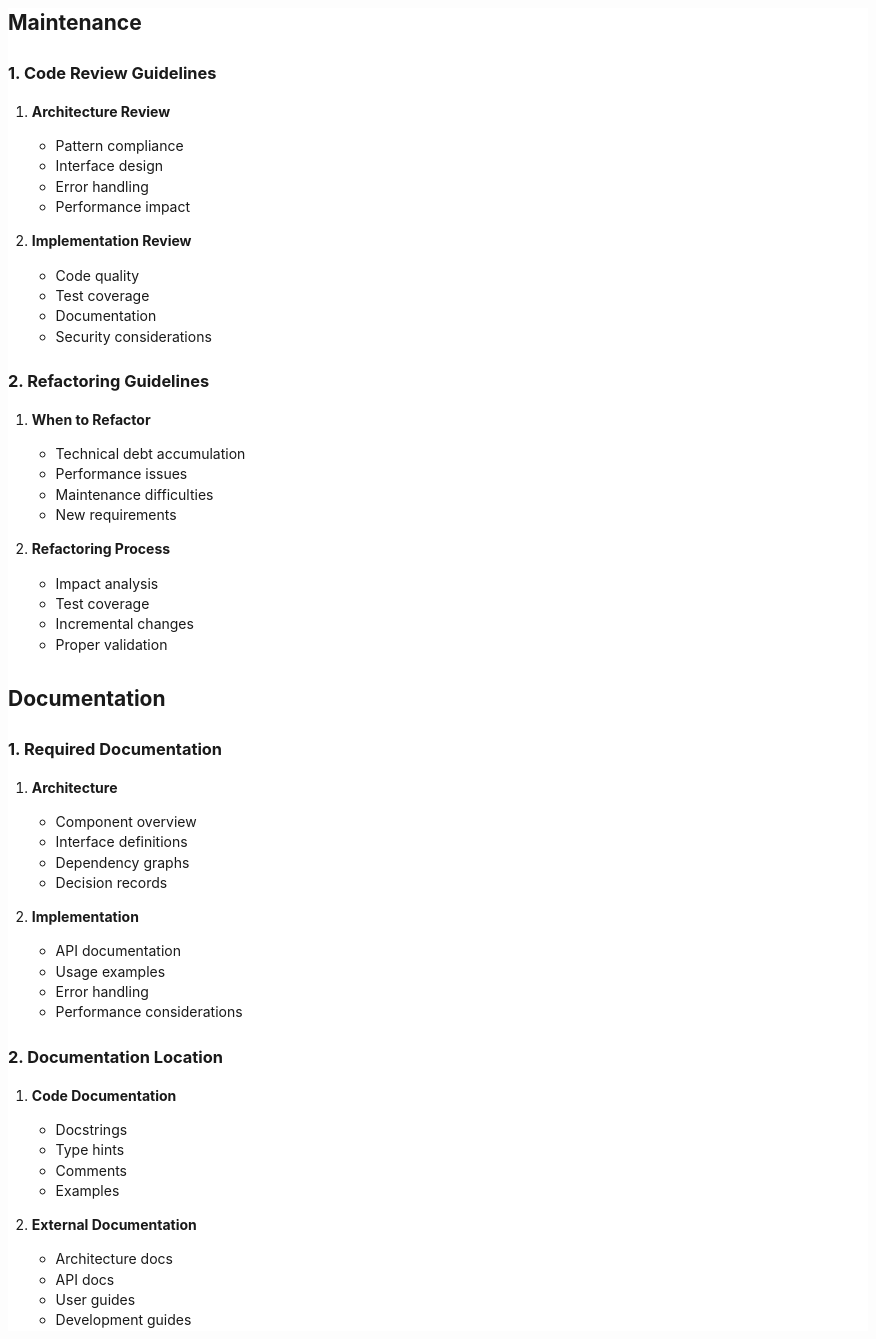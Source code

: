 ## Maintenance

### 1. Code Review Guidelines

1. **Architecture Review**

   - Pattern compliance
   - Interface design
   - Error handling
   - Performance impact

2. **Implementation Review**
   - Code quality
   - Test coverage
   - Documentation
   - Security considerations

### 2. Refactoring Guidelines

1. **When to Refactor**

   - Technical debt accumulation
   - Performance issues
   - Maintenance difficulties
   - New requirements

2. **Refactoring Process**
   - Impact analysis
   - Test coverage
   - Incremental changes
   - Proper validation

## Documentation

### 1. Required Documentation

1. **Architecture**

   - Component overview
   - Interface definitions
   - Dependency graphs
   - Decision records

2. **Implementation**
   - API documentation
   - Usage examples
   - Error handling
   - Performance considerations

### 2. Documentation Location

1. **Code Documentation**

   - Docstrings
   - Type hints
   - Comments
   - Examples

2. **External Documentation**
   - Architecture docs
   - API docs
   - User guides
   - Development guides

